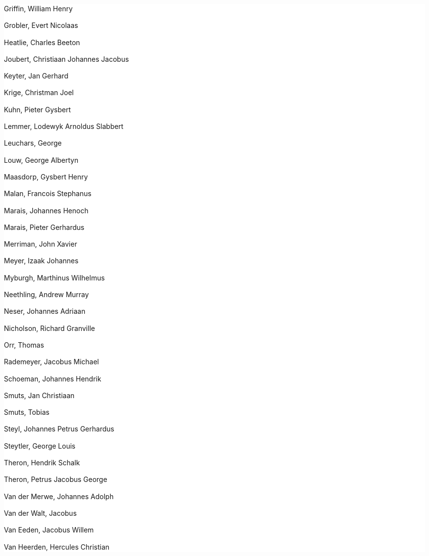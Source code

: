 <p>Griffin, William Henry</p>

<p>Grobler, Evert Nicolaas</p>

<p>Heatlie, Charles Beeton</p>

<p>Joubert, Christiaan Johannes Jacobus</p>

<p>Keyter, Jan Gerhard</p>

<p>Krige, Christman Joel</p>

<p>Kuhn, Pieter Gysbert</p>

<p>Lemmer, Lodewyk Arnoldus Slabbert</p>

<p>Leuchars, George</p>

<p>Louw, George Albertyn</p>

<p>Maasdorp, Gysbert Henry</p>

<p>Malan, Francois Stephanus</p>

<p>Marais, Johannes Henoch</p>

<p>Marais, Pieter Gerhardus</p>

<p>Merriman, John Xavier</p>

<p>Meyer, Izaak Johannes</p>

<p>Myburgh, Marthinus Wilhelmus</p>

<p>Neethling, Andrew Murray</p>

<p>Neser, Johannes Adriaan</p>

<p>Nicholson, Richard Granville</p>

<p>Orr, Thomas</p>

<p>Rademeyer, Jacobus Michael</p>

<p>Schoeman, Johannes Hendrik</p>

<p>Smuts, Jan Christiaan</p>

<p>Smuts, Tobias</p>

<p>Steyl, Johannes Petrus Gerhardus</p>

<p>Steytler, George Louis</p>

<p>Theron, Hendrik Schalk</p>

<p>Theron, Petrus Jacobus George</p>

<p>Van der Merwe, Johannes Adolph</p>

<p>Van der Walt, Jacobus</p>

<p>Van Eeden, Jacobus Willem</p>

<p>Van Heerden, Hercules Christian</p>
